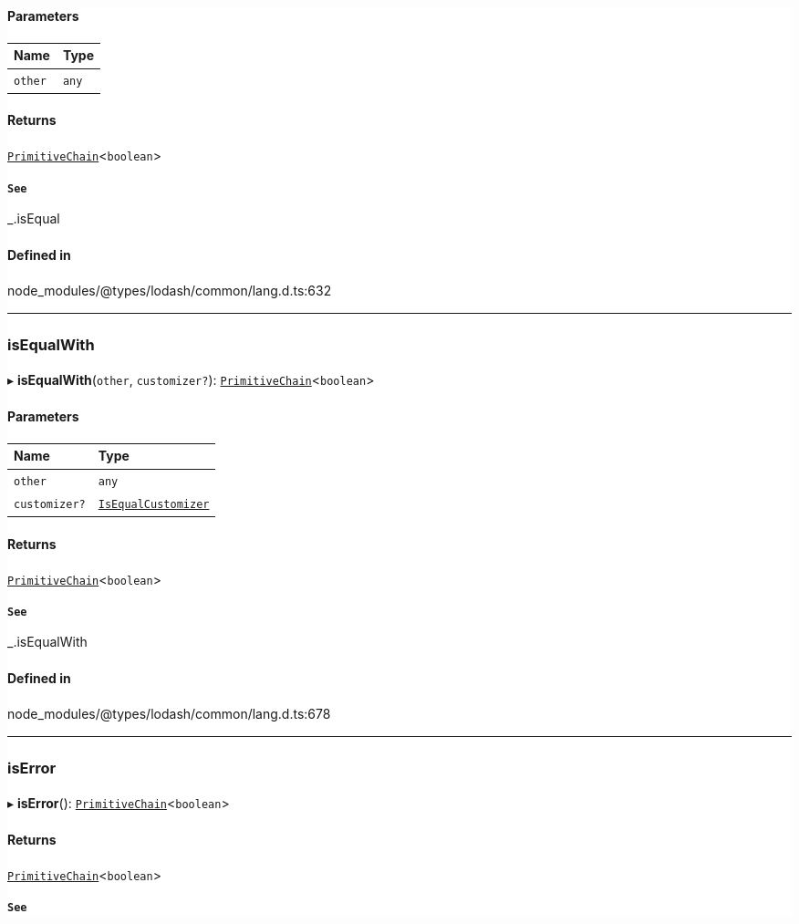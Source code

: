 #### Parameters

| Name    | Type  |
| :------ | :---- |
| `other` | `any` |

#### Returns

[`PrimitiveChain`](lodash.PrimitiveChain.md)\<`boolean`\>

**`See`**

\_.isEqual

#### Defined in

node_modules/@types/lodash/common/lang.d.ts:632

---

### isEqualWith

▸ **isEqualWith**(`other`, `customizer?`): [`PrimitiveChain`](lodash.PrimitiveChain.md)\<`boolean`\>

#### Parameters

| Name          | Type                                                          |
| :------------ | :------------------------------------------------------------ |
| `other`       | `any`                                                         |
| `customizer?` | [`IsEqualCustomizer`](../modules/lodash.md#isequalcustomizer) |

#### Returns

[`PrimitiveChain`](lodash.PrimitiveChain.md)\<`boolean`\>

**`See`**

\_.isEqualWith

#### Defined in

node_modules/@types/lodash/common/lang.d.ts:678

---

### isError

▸ **isError**(): [`PrimitiveChain`](lodash.PrimitiveChain.md)\<`boolean`\>

#### Returns

[`PrimitiveChain`](lodash.PrimitiveChain.md)\<`boolean`\>

**`See`**
